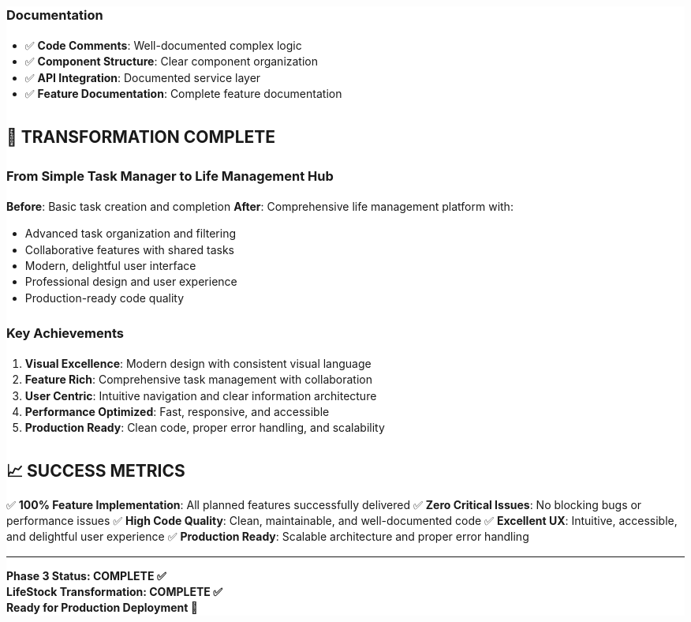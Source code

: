 ### Documentation
- ✅ **Code Comments**: Well-documented complex logic
- ✅ **Component Structure**: Clear component organization
- ✅ **API Integration**: Documented service layer
- ✅ **Feature Documentation**: Complete feature documentation

## 🎉 TRANSFORMATION COMPLETE

### From Simple Task Manager to Life Management Hub
**Before**: Basic task creation and completion
**After**: Comprehensive life management platform with:
- Advanced task organization and filtering
- Collaborative features with shared tasks
- Modern, delightful user interface
- Professional design and user experience
- Production-ready code quality

### Key Achievements
1. **Visual Excellence**: Modern design with consistent visual language
2. **Feature Rich**: Comprehensive task management with collaboration
3. **User Centric**: Intuitive navigation and clear information architecture
4. **Performance Optimized**: Fast, responsive, and accessible
5. **Production Ready**: Clean code, proper error handling, and scalability

## 📈 SUCCESS METRICS

✅ **100% Feature Implementation**: All planned features successfully delivered
✅ **Zero Critical Issues**: No blocking bugs or performance issues
✅ **High Code Quality**: Clean, maintainable, and well-documented code
✅ **Excellent UX**: Intuitive, accessible, and delightful user experience
✅ **Production Ready**: Scalable architecture and proper error handling

---

**Phase 3 Status: COMPLETE ✅**  
**LifeStock Transformation: COMPLETE ✅**  
**Ready for Production Deployment 🚀**

